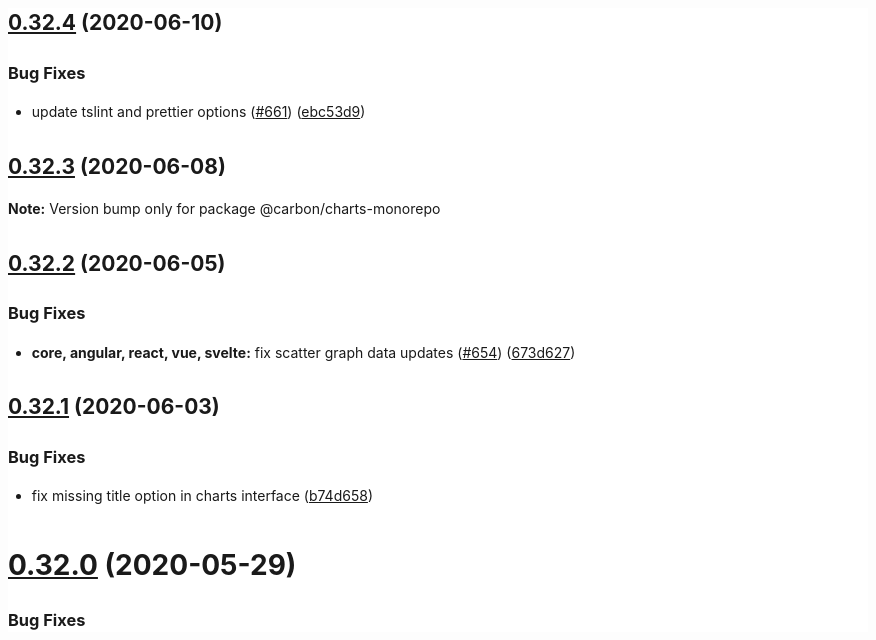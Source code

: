 



## [0.32.4](https://github.com/carbon-design-system/carbon-charts/compare/v0.32.3...v0.32.4) (2020-06-10)


### Bug Fixes

* update tslint and prettier options ([#661](https://github.com/carbon-design-system/carbon-charts/issues/661)) ([ebc53d9](https://github.com/carbon-design-system/carbon-charts/commit/ebc53d9f4caea047f656ae98075b9c8ca307b280))





## [0.32.3](https://github.com/carbon-design-system/carbon-charts/compare/v0.32.2...v0.32.3) (2020-06-08)

**Note:** Version bump only for package @carbon/charts-monorepo





## [0.32.2](https://github.com/carbon-design-system/carbon-charts/compare/v0.32.1...v0.32.2) (2020-06-05)


### Bug Fixes

* **core, angular, react, vue, svelte:** fix scatter graph data updates ([#654](https://github.com/carbon-design-system/carbon-charts/issues/654)) ([673d627](https://github.com/carbon-design-system/carbon-charts/commit/673d627f47274b9815ef94e4a48bb25485e1b9a3))





## [0.32.1](https://github.com/carbon-design-system/carbon-charts/compare/v0.32.0...v0.32.1) (2020-06-03)


### Bug Fixes

* fix missing title option in charts interface ([b74d658](https://github.com/carbon-design-system/carbon-charts/commit/b74d6582277632c8a2a1f460f3ce73aadd40e500))





# [0.32.0](https://github.com/carbon-design-system/carbon-charts/compare/v0.30.24...v0.32.0) (2020-05-29)


### Bug Fixes
